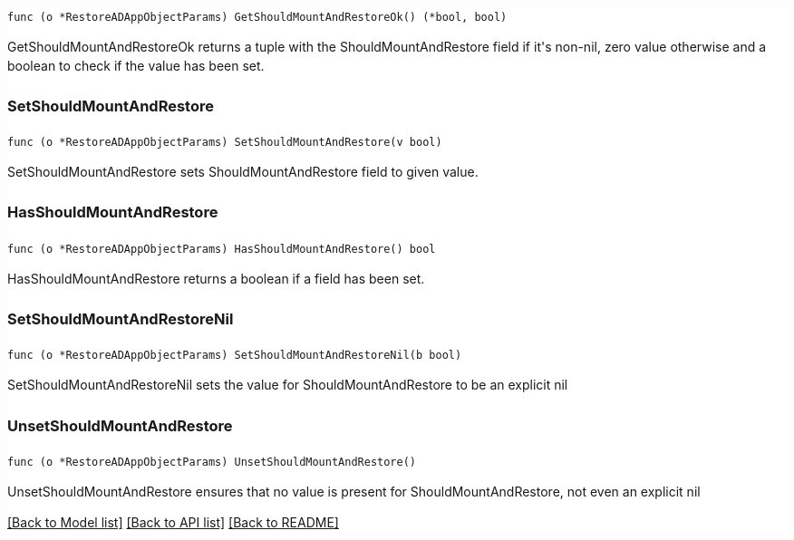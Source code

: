 `func (o *RestoreADAppObjectParams) GetShouldMountAndRestoreOk() (*bool, bool)`

GetShouldMountAndRestoreOk returns a tuple with the ShouldMountAndRestore field if it's non-nil, zero value otherwise
and a boolean to check if the value has been set.

### SetShouldMountAndRestore

`func (o *RestoreADAppObjectParams) SetShouldMountAndRestore(v bool)`

SetShouldMountAndRestore sets ShouldMountAndRestore field to given value.

### HasShouldMountAndRestore

`func (o *RestoreADAppObjectParams) HasShouldMountAndRestore() bool`

HasShouldMountAndRestore returns a boolean if a field has been set.

### SetShouldMountAndRestoreNil

`func (o *RestoreADAppObjectParams) SetShouldMountAndRestoreNil(b bool)`

 SetShouldMountAndRestoreNil sets the value for ShouldMountAndRestore to be an explicit nil

### UnsetShouldMountAndRestore
`func (o *RestoreADAppObjectParams) UnsetShouldMountAndRestore()`

UnsetShouldMountAndRestore ensures that no value is present for ShouldMountAndRestore, not even an explicit nil

[[Back to Model list]](../README.md#documentation-for-models) [[Back to API list]](../README.md#documentation-for-api-endpoints) [[Back to README]](../README.md)


